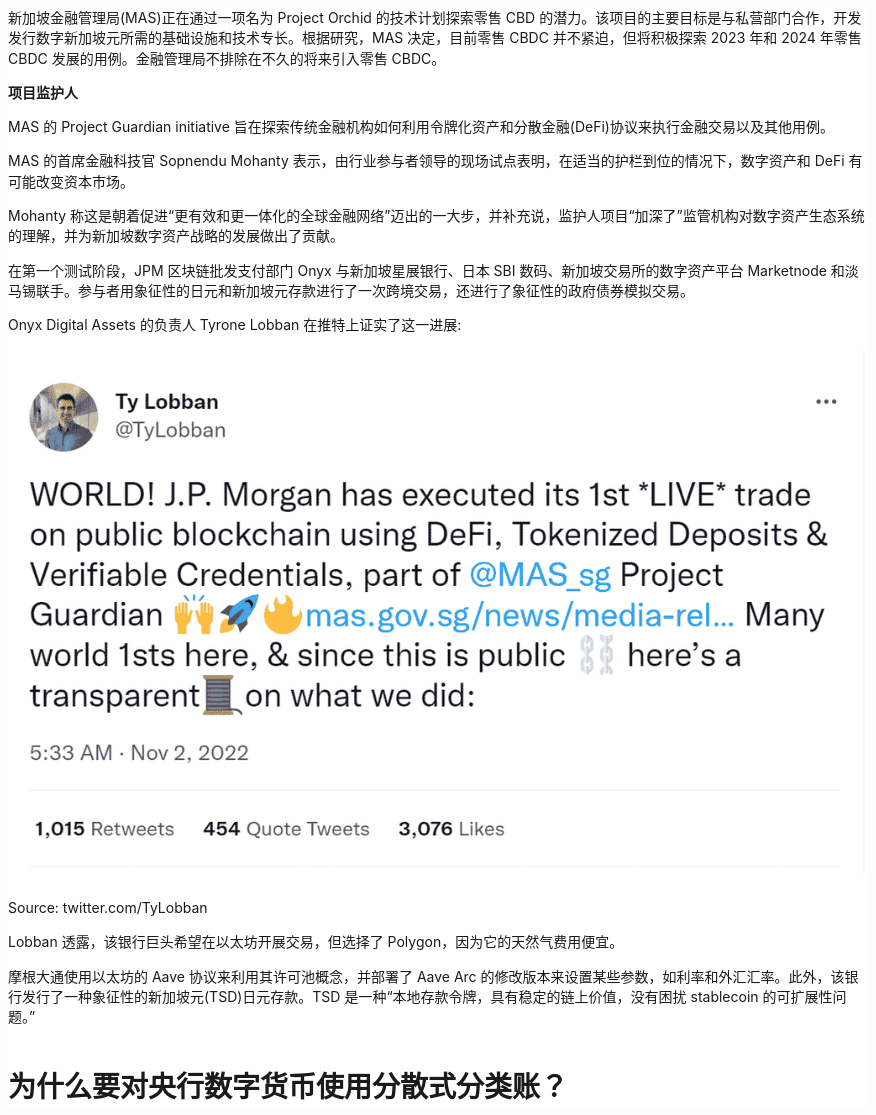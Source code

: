 新加坡金融管理局(MAS)正在通过一项名为 Project Orchid 的技术计划探索零售 CBD 的潜力。该项目的主要目标是与私营部门合作，开发发行数字新加坡元所需的基础设施和技术专长。根据研究，MAS 决定，目前零售 CBDC 并不紧迫，但将积极探索 2023 年和 2024 年零售 CBDC 发展的用例。金融管理局不排除在不久的将来引入零售 CBDC。

**项目监护人**

MAS 的 Project Guardian initiative 旨在探索传统金融机构如何利用令牌化资产和分散金融(DeFi)协议来执行金融交易以及其他用例。

MAS 的首席金融科技官 Sopnendu Mohanty 表示，由行业参与者领导的现场试点表明，在适当的护栏到位的情况下，数字资产和 DeFi 有可能改变资本市场。

Mohanty 称这是朝着促进“更有效和更一体化的全球金融网络”迈出的一大步，并补充说，监护人项目“加深了”监管机构对数字资产生态系统的理解，并为新加坡数字资产战略的发展做出了贡献。

在第一个测试阶段，JPM 区块链批发支付部门 Onyx 与新加坡星展银行、日本 SBI 数码、新加坡交易所的数字资产平台 Marketnode 和淡马锡联手。参与者用象征性的日元和新加坡元存款进行了一次跨境交易，还进行了象征性的政府债券模拟交易。

Onyx Digital Assets 的负责人 Tyrone Lobban 在推特上证实了这一进展:

![](img/81ae6863a331fa5c2b586511bf68ed81.png)

Source: twitter.com/TyLobban

Lobban 透露，该银行巨头希望在以太坊开展交易，但选择了 Polygon，因为它的天然气费用便宜。

摩根大通使用以太坊的 Aave 协议来利用其许可池概念，并部署了 Aave Arc 的修改版本来设置某些参数，如利率和外汇汇率。此外，该银行发行了一种象征性的新加坡元(TSD)日元存款。TSD 是一种“本地存款令牌，具有稳定的链上价值，没有困扰 stablecoin 的可扩展性问题。”

# 为什么要对央行数字货币使用分散式分类账？

